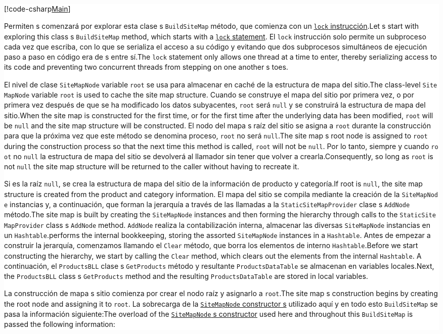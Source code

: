 
[!code-csharp[Main](building-a-custom-database-driven-site-map-provider-cs/samples/sample6.cs)]

<span data-ttu-id="c0b2b-268">Permiten s comenzará por explorar esta clase s `BuildSiteMap` método, que comienza con un [ `lock` instrucción](https://msdn.microsoft.com/library/c5kehkcz.aspx).</span><span class="sxs-lookup"><span data-stu-id="c0b2b-268">Let s start with exploring this class s `BuildSiteMap` method, which starts with a [`lock` statement](https://msdn.microsoft.com/library/c5kehkcz.aspx).</span></span> <span data-ttu-id="c0b2b-269">El `lock` instrucción solo permite un subproceso cada vez que escriba, con lo que se serializa el acceso a su código y evitando que dos subprocesos simultáneos de ejecución paso a paso en código era de s entre sí.</span><span class="sxs-lookup"><span data-stu-id="c0b2b-269">The `lock` statement only allows one thread at a time to enter, thereby serializing access to its code and preventing two concurrent threads from stepping on one another s toes.</span></span>

<span data-ttu-id="c0b2b-270">El nivel de clase `SiteMapNode` variable `root` se usa para almacenar en caché de la estructura de mapa del sitio.</span><span class="sxs-lookup"><span data-stu-id="c0b2b-270">The class-level `SiteMapNode` variable `root` is used to cache the site map structure.</span></span> <span data-ttu-id="c0b2b-271">Cuando se construye el mapa del sitio por primera vez, o por primera vez después de que se ha modificado los datos subyacentes, `root` será `null` y se construirá la estructura de mapa del sitio.</span><span class="sxs-lookup"><span data-stu-id="c0b2b-271">When the site map is constructed for the first time, or for the first time after the underlying data has been modified, `root` will be `null` and the site map structure will be constructed.</span></span> <span data-ttu-id="c0b2b-272">El nodo del mapa s raíz del sitio se asigna a `root` durante la construcción para que la próxima vez que este método se denomina proceso, `root` no será `null`.</span><span class="sxs-lookup"><span data-stu-id="c0b2b-272">The site map s root node is assigned to `root` during the construction process so that the next time this method is called, `root` will not be `null`.</span></span> <span data-ttu-id="c0b2b-273">Por lo tanto, siempre y cuando `root` no `null` la estructura de mapa del sitio se devolverá al llamador sin tener que volver a crearla.</span><span class="sxs-lookup"><span data-stu-id="c0b2b-273">Consequently, so long as `root` is not `null` the site map structure will be returned to the caller without having to recreate it.</span></span>

<span data-ttu-id="c0b2b-274">Si es la raíz `null`, se crea la estructura de mapa del sitio de la información de producto y categoría.</span><span class="sxs-lookup"><span data-stu-id="c0b2b-274">If root is `null`, the site map structure is created from the product and category information.</span></span> <span data-ttu-id="c0b2b-275">El mapa del sitio se compila mediante la creación de la `SiteMapNode` instancias y, a continuación, que forman la jerarquía a través de las llamadas a la `StaticSiteMapProvider` clase s `AddNode` método.</span><span class="sxs-lookup"><span data-stu-id="c0b2b-275">The site map is built by creating the `SiteMapNode` instances and then forming the hierarchy through calls to the `StaticSiteMapProvider` class s `AddNode` method.</span></span> `AddNode` <span data-ttu-id="c0b2b-276">realiza la contabilización interna, almacenar las diversas `SiteMapNode` instancias en un `Hashtable`.</span><span class="sxs-lookup"><span data-stu-id="c0b2b-276">performs the internal bookkeeping, storing the assorted `SiteMapNode` instances in a `Hashtable`.</span></span> <span data-ttu-id="c0b2b-277">Antes de empezar a construir la jerarquía, comenzamos llamando el `Clear` método, que borra los elementos de interno `Hashtable`.</span><span class="sxs-lookup"><span data-stu-id="c0b2b-277">Before we start constructing the hierarchy, we start by calling the `Clear` method, which clears out the elements from the internal `Hashtable`.</span></span> <span data-ttu-id="c0b2b-278">A continuación, el `ProductsBLL` clase s `GetProducts` método y resultante `ProductsDataTable` se almacenan en variables locales.</span><span class="sxs-lookup"><span data-stu-id="c0b2b-278">Next, the `ProductsBLL` class s `GetProducts` method and the resulting `ProductsDataTable` are stored in local variables.</span></span>

<span data-ttu-id="c0b2b-279">La construcción de mapa s sitio comienza por crear el nodo raíz y asignarlo a `root`.</span><span class="sxs-lookup"><span data-stu-id="c0b2b-279">The site map s construction begins by creating the root node and assigning it to `root`.</span></span> <span data-ttu-id="c0b2b-280">La sobrecarga de la [ `SiteMapNode` constructor s](https://msdn.microsoft.com/library/system.web.sitemapnode.sitemapnode.aspx) utilizado aquí y en todo esto `BuildSiteMap` se pasa la información siguiente:</span><span class="sxs-lookup"><span data-stu-id="c0b2b-280">The overload of the [`SiteMapNode` s constructor](https://msdn.microsoft.com/library/system.web.sitemapnode.sitemapnode.aspx) used here and throughout this `BuildSiteMap` is passed the following information:</span></span>
